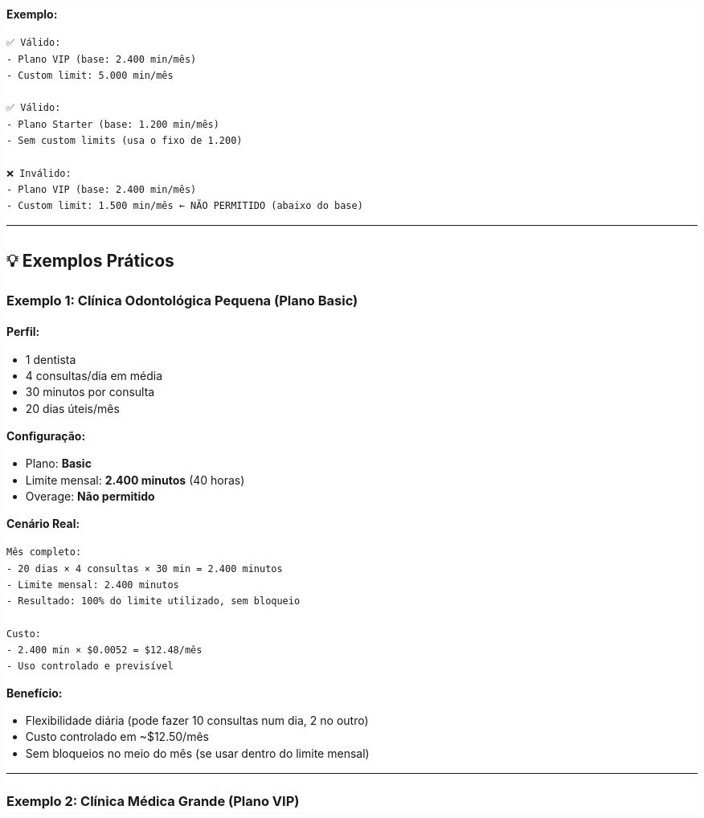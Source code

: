 **Exemplo:**
```
✅ Válido:
- Plano VIP (base: 2.400 min/mês)
- Custom limit: 5.000 min/mês

✅ Válido:
- Plano Starter (base: 1.200 min/mês)
- Sem custom limits (usa o fixo de 1.200)

❌ Inválido:
- Plano VIP (base: 2.400 min/mês)
- Custom limit: 1.500 min/mês ← NÃO PERMITIDO (abaixo do base)
```

---

## 💡 Exemplos Práticos

### **Exemplo 1: Clínica Odontológica Pequena (Plano Basic)**

**Perfil:**
- 1 dentista
- 4 consultas/dia em média
- 30 minutos por consulta
- 20 dias úteis/mês

**Configuração:**
- Plano: **Basic**
- Limite mensal: **2.400 minutos** (40 horas)
- Overage: **Não permitido**

**Cenário Real:**
```
Mês completo:
- 20 dias × 4 consultas × 30 min = 2.400 minutos
- Limite mensal: 2.400 minutos
- Resultado: 100% do limite utilizado, sem bloqueio

Custo:
- 2.400 min × $0.0052 = $12.48/mês
- Uso controlado e previsível
```

**Benefício:**
- Flexibilidade diária (pode fazer 10 consultas num dia, 2 no outro)
- Custo controlado em ~$12.50/mês
- Sem bloqueios no meio do mês (se usar dentro do limite mensal)

---

### **Exemplo 2: Clínica Médica Grande (Plano VIP)**
